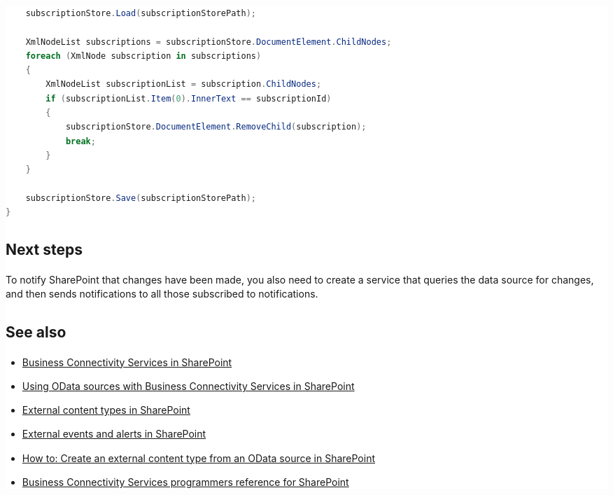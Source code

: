 ```csharp
    subscriptionStore.Load(subscriptionStorePath);

    XmlNodeList subscriptions = subscriptionStore.DocumentElement.ChildNodes;
    foreach (XmlNode subscription in subscriptions)
    {
        XmlNodeList subscriptionList = subscription.ChildNodes;
        if (subscriptionList.Item(0).InnerText == subscriptionId)
        {
            subscriptionStore.DocumentElement.RemoveChild(subscription);
            break;
        }
    }

    subscriptionStore.Save(subscriptionStorePath);
}

```


## Next steps
<a name="bkmk_Next"> </a>

To notify SharePoint that changes have been made, you also need to create a service that queries the data source for changes, and then sends notifications to all those subscribed to notifications.
  
    
    

## See also
<a name="bkmk_Addresources"> </a>


-  [Business Connectivity Services in SharePoint](business-connectivity-services-in-sharepoint.md)
    
  
-  [Using OData sources with Business Connectivity Services in SharePoint](using-odata-sources-with-business-connectivity-services-in-sharepoint.md)
    
  
-  [External content types in SharePoint](external-content-types-in-sharepoint.md)
    
  
-  [External events and alerts in SharePoint](external-events-and-alerts-in-sharepoint.md)
    
  
-  [How to: Create an external content type from an OData source in SharePoint](how-to-create-an-external-content-type-from-an-odata-source-in-sharepoint.md)
    
  
-  [Business Connectivity Services programmers reference for SharePoint](business-connectivity-services-programmers-reference-for-sharepoint.md)
    
  

